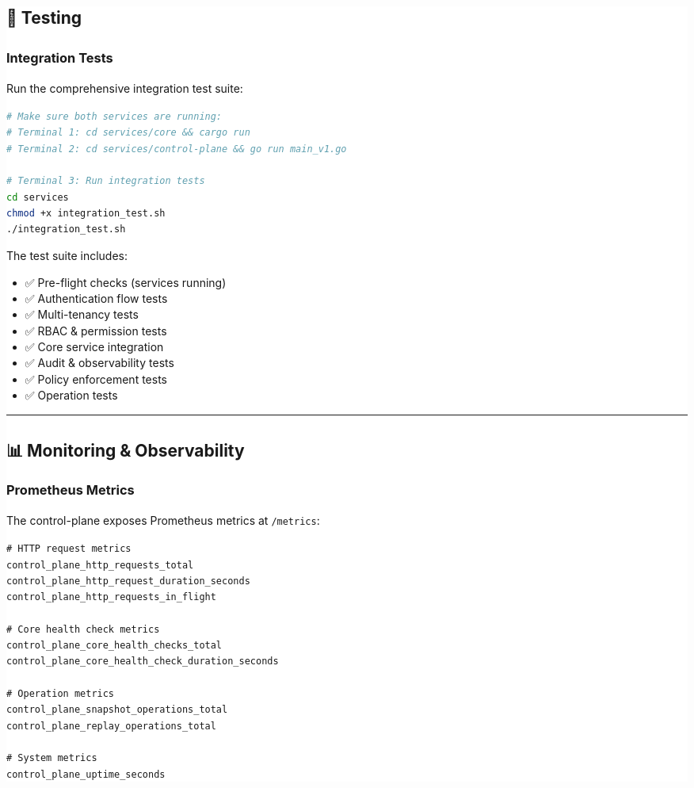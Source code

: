
## 🧪 Testing

### Integration Tests

Run the comprehensive integration test suite:

```bash
# Make sure both services are running:
# Terminal 1: cd services/core && cargo run
# Terminal 2: cd services/control-plane && go run main_v1.go

# Terminal 3: Run integration tests
cd services
chmod +x integration_test.sh
./integration_test.sh
```

The test suite includes:
- ✅ Pre-flight checks (services running)
- ✅ Authentication flow tests
- ✅ Multi-tenancy tests
- ✅ RBAC & permission tests
- ✅ Core service integration
- ✅ Audit & observability tests
- ✅ Policy enforcement tests
- ✅ Operation tests

---

## 📊 Monitoring & Observability

### Prometheus Metrics

The control-plane exposes Prometheus metrics at `/metrics`:

```
# HTTP request metrics
control_plane_http_requests_total
control_plane_http_request_duration_seconds
control_plane_http_requests_in_flight

# Core health check metrics
control_plane_core_health_checks_total
control_plane_core_health_check_duration_seconds

# Operation metrics
control_plane_snapshot_operations_total
control_plane_replay_operations_total

# System metrics
control_plane_uptime_seconds
```
